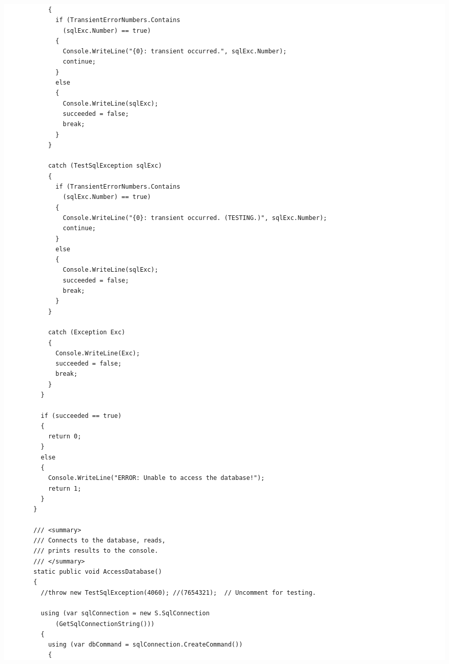 ```CSharp  
            {  
              if (TransientErrorNumbers.Contains  
                (sqlExc.Number) == true)  
              {  
                Console.WriteLine("{0}: transient occurred.", sqlExc.Number);  
                continue;  
              }  
              else  
              {  
                Console.WriteLine(sqlExc);  
                succeeded = false;  
                break;  
              }  
            }  
        
            catch (TestSqlException sqlExc)  
            {  
              if (TransientErrorNumbers.Contains  
                (sqlExc.Number) == true)  
              {  
                Console.WriteLine("{0}: transient occurred. (TESTING.)", sqlExc.Number);  
                continue;  
              }  
              else  
              {  
                Console.WriteLine(sqlExc);  
                succeeded = false;  
                break;  
              }  
            }  
        
            catch (Exception Exc)  
            {  
              Console.WriteLine(Exc);  
              succeeded = false;  
              break;  
            }  
          }  
        
          if (succeeded == true)  
          {  
            return 0;  
          }  
          else  
          {  
            Console.WriteLine("ERROR: Unable to access the database!");  
            return 1;  
          }  
        }  
        
        /// <summary>  
        /// Connects to the database, reads,  
        /// prints results to the console.  
        /// </summary>  
        static public void AccessDatabase()  
        {  
          //throw new TestSqlException(4060); //(7654321);  // Uncomment for testing.  
        
          using (var sqlConnection = new S.SqlConnection  
              (GetSqlConnectionString()))  
          {  
            using (var dbCommand = sqlConnection.CreateCommand())  
            {  
```